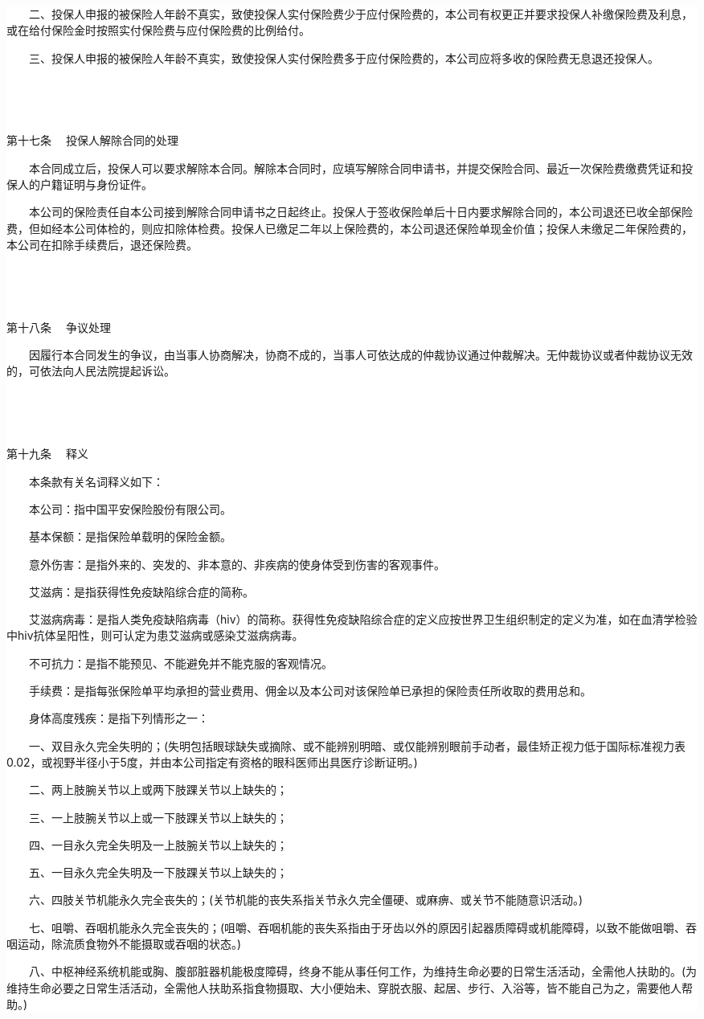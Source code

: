 　　二、投保人申报的被保险人年龄不真实，致使投保人实付保险费少于应付保险费的，本公司有权更正并要求投保人补缴保险费及利息，或在给付保险金时按照实付保险费与应付保险费的比例给付。

　　三、投保人申报的被保险人年龄不真实，致使投保人实付保险费多于应付保险费的，本公司应将多收的保险费无息退还投保人。

　　

　　

第十七条
　投保人解除合同的处理

　　本合同成立后，投保人可以要求解除本合同。解除本合同时，应填写解除合同申请书，并提交保险合同、最近一次保险费缴费凭证和投保人的户籍证明与身份证件。

　　本公司的保险责任自本公司接到解除合同申请书之日起终止。投保人于签收保险单后十日内要求解除合同的，本公司退还已收全部保险费，但如经本公司体检的，则应扣除体检费。投保人已缴足二年以上保险费的，本公司退还保险单现金价值；投保人未缴足二年保险费的，本公司在扣除手续费后，退还保险费。

　　

　　

第十八条
　争议处理

　　因履行本合同发生的争议，由当事人协商解决，协商不成的，当事人可依达成的仲裁协议通过仲裁解决。无仲裁协议或者仲裁协议无效的，可依法向人民法院提起诉讼。

　　

　　

第十九条
　释义

　　本条款有关名词释义如下：

　　本公司：指中国平安保险股份有限公司。

　　基本保额：是指保险单载明的保险金额。

　　意外伤害：是指外来的、突发的、非本意的、非疾病的使身体受到伤害的客观事件。

　　艾滋病：是指获得性免疫缺陷综合症的简称。

　　艾滋病病毒：是指人类免疫缺陷病毒（hiv）的简称。获得性免疫缺陷综合症的定义应按世界卫生组织制定的定义为准，如在血清学检验中hiv抗体呈阳性，则可认定为患艾滋病或感染艾滋病病毒。

　　不可抗力：是指不能预见、不能避免并不能克服的客观情况。

　　手续费：是指每张保险单平均承担的营业费用、佣金以及本公司对该保险单已承担的保险责任所收取的费用总和。

　　身体高度残疾：是指下列情形之一：

　　一、双目永久完全失明的；(失明包括眼球缺失或摘除、或不能辨别明暗、或仅能辨别眼前手动者，最佳矫正视力低于国际标准视力表0.02，或视野半径小于5度，并由本公司指定有资格的眼科医师出具医疗诊断证明。)

　　二、两上肢腕关节以上或两下肢踝关节以上缺失的；

　　三、一上肢腕关节以上或一下肢踝关节以上缺失的；

　　四、一目永久完全失明及一上肢腕关节以上缺失的；

　　五、一目永久完全失明及一下肢踝关节以上缺失的；

　　六、四肢关节机能永久完全丧失的；(关节机能的丧失系指关节永久完全僵硬、或麻痹、或关节不能随意识活动。)

　　七、咀嚼、吞咽机能永久完全丧失的；(咀嚼、吞咽机能的丧失系指由于牙齿以外的原因引起器质障碍或机能障碍，以致不能做咀嚼、吞咽运动，除流质食物外不能摄取或吞咽的状态。)

　　八、中枢神经系统机能或胸、腹部脏器机能极度障碍，终身不能从事任何工作，为维持生命必要的日常生活活动，全需他人扶助的。(为维持生命必要之日常生活活动，全需他人扶助系指食物摄取、大小便始未、穿脱衣服、起居、步行、入浴等，皆不能自己为之，需要他人帮助。)